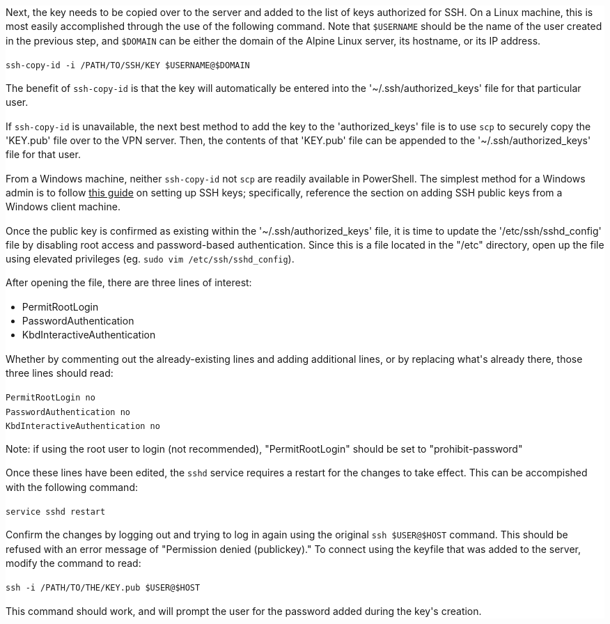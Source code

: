 Next, the key needs to be copied over to the server and added to the list of keys authorized for SSH. On a Linux machine, this is most easily accomplished through the use of the following command. Note that `$USERNAME` should be the name of the user created in the previous step, and `$DOMAIN` can be either the domain of the Alpine Linux server, its hostname, or its IP address.

```
ssh-copy-id -i /PATH/TO/SSH/KEY $USERNAME@$DOMAIN
```

The benefit of `ssh-copy-id` is that the key will automatically be entered into the '~/.ssh/authorized_keys' file for that particular user.

If `ssh-copy-id` is unavailable, the next best method to add the key to the 'authorized_keys' file is to use `scp` to securely copy the 'KEY.pub' file over to the VPN server. Then, the contents of that 'KEY.pub' file can be appended to the '~/.ssh/authorized_keys' file for that user.

From a Windows machine, neither `ssh-copy-id` not `scp` are readily available in PowerShell. The simplest method for a Windows admin is to follow [this guide](/security/ssh.md) on setting up SSH keys; specifically, reference the section on adding SSH public keys from a Windows client machine.

Once the public key is confirmed as existing within the '~/.ssh/authorized_keys' file, it is time to update the '/etc/ssh/sshd_config' file by disabling root access and password-based authentication. Since this is a file located in the "/etc" directory, open up the file using elevated privileges (eg. `sudo vim /etc/ssh/sshd_config`).

After opening the file, there are three lines of interest:

- PermitRootLogin
- PasswordAuthentication
- KbdInteractiveAuthentication

Whether by commenting out the already-existing lines and adding additional lines, or by replacing what's already there, those three lines should read:

```
PermitRootLogin no
PasswordAuthentication no
KbdInteractiveAuthentication no
```

Note: if using the root user to login (not recommended), "PermitRootLogin" should be set to "prohibit-password"

Once these lines have been edited, the `sshd` service requires a restart for the changes to take effect. This can be accompished with the following command:

```
service sshd restart
```

Confirm the changes by logging out and trying to log in again using the original `ssh $USER@$HOST` command. This should be refused with an error message of "Permission denied (publickey)." To connect using the keyfile that was added to the server, modify the command to read:

```
ssh -i /PATH/TO/THE/KEY.pub $USER@$HOST
```

This command should work, and will prompt the user for the password added during the key's creation.
